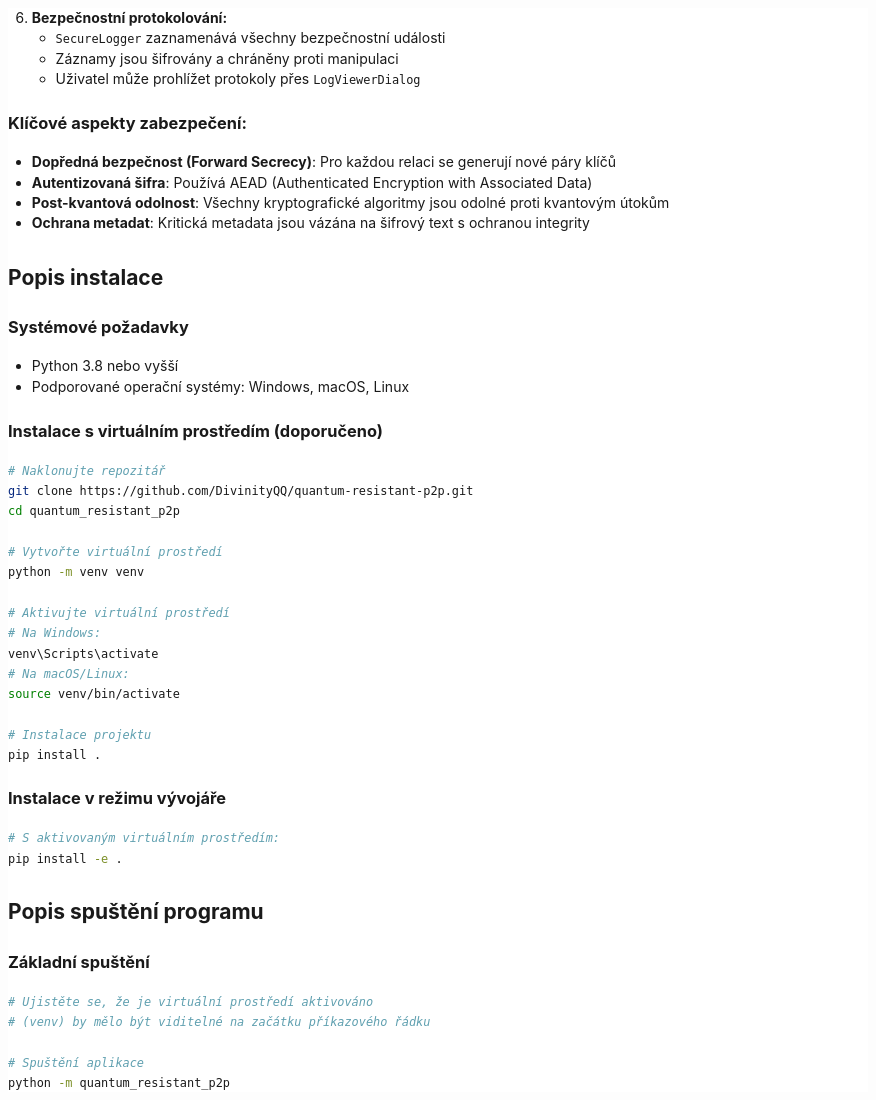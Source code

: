 6. **Bezpečnostní protokolování:**
   - `SecureLogger` zaznamenává všechny bezpečnostní události
   - Záznamy jsou šifrovány a chráněny proti manipulaci
   - Uživatel může prohlížet protokoly přes `LogViewerDialog`

### Klíčové aspekty zabezpečení:

- **Dopředná bezpečnost (Forward Secrecy)**: Pro každou relaci se generují nové páry klíčů
- **Autentizovaná šifra**: Používá AEAD (Authenticated Encryption with Associated Data)
- **Post-kvantová odolnost**: Všechny kryptografické algoritmy jsou odolné proti kvantovým útokům
- **Ochrana metadat**: Kritická metadata jsou vázána na šifrový text s ochranou integrity

## Popis instalace

### Systémové požadavky

- Python 3.8 nebo vyšší
- Podporované operační systémy: Windows, macOS, Linux

### Instalace s virtuálním prostředím (doporučeno)

```bash
# Naklonujte repozitář
git clone https://github.com/DivinityQQ/quantum-resistant-p2p.git
cd quantum_resistant_p2p

# Vytvořte virtuální prostředí
python -m venv venv

# Aktivujte virtuální prostředí
# Na Windows:
venv\Scripts\activate
# Na macOS/Linux:
source venv/bin/activate

# Instalace projektu
pip install .
```

### Instalace v režimu vývojáře

```bash
# S aktivovaným virtuálním prostředím:
pip install -e .
```

## Popis spuštění programu

### Základní spuštění

```bash
# Ujistěte se, že je virtuální prostředí aktivováno
# (venv) by mělo být viditelné na začátku příkazového řádku

# Spuštění aplikace
python -m quantum_resistant_p2p
```
